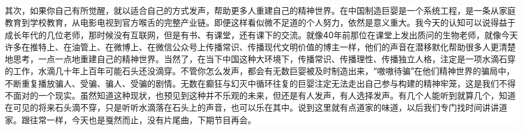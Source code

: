 其次，如果你自己有所觉醒，就以适合自己的方式发声，帮助更多人重建自己的精神世界。在中国制造巨婴是一个系统工程，是一条从家庭教育到学校教育，从电影电视到官方喉舌的完整产业链。即便这样看似微不足道的个人努力，依然是意义重大。我今天的认知可以说得益于成长年代的几位老师，那时候没有互联网，但是有书、有课堂，还有课下的交流。就像40年前那位在课堂上发出质问的生物老师，就像今天许多在推特上、在油管上、在微博上、在微信公众号上传播常识、传播现代文明价值的博主一样，他们的声音在潜移默化帮助很多人更清楚地思考，一点一点地重建自己的精神世界。当然了，在当下中国这种大环境下，传播常识、传播理性、传播独立人格，注定是一项水滴石穿的工作，水滴几十年上百年可能石头还没滴穿。不管你怎么发声，都会有无数巨婴被及时制造出来，“嗷嗷待骗”在他们精神世界的骗局中，不断重复播放骗人、受骗、骗人、受骗的剧情。无数在癫狂与幻灭中循环往复的巨婴注定无法走出自己参与构建的精神牢笼，这是我们不得不面对的一个现实。虽然知道这种现状，也预见到这种并不乐观的未来，但还是有人发声，有人选择发声。有几个人能听到就算几个，知道在可见的将来石头滴不穿，只是听听水滴落在石头上的声音，也可以乐在其中。说到这里就有点道家的味道，以后我们专门找时间讲讲道家。跟往常一样，今天也是戛然而止，没有片尾曲，下期节目再会。